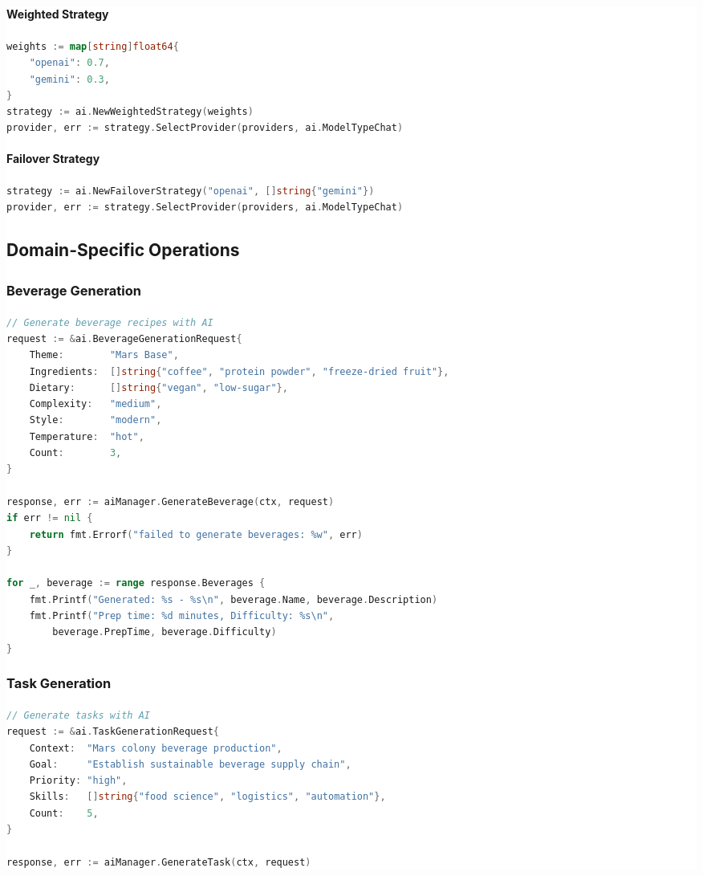 #### Weighted Strategy
```go
weights := map[string]float64{
    "openai": 0.7,
    "gemini": 0.3,
}
strategy := ai.NewWeightedStrategy(weights)
provider, err := strategy.SelectProvider(providers, ai.ModelTypeChat)
```

#### Failover Strategy
```go
strategy := ai.NewFailoverStrategy("openai", []string{"gemini"})
provider, err := strategy.SelectProvider(providers, ai.ModelTypeChat)
```

## Domain-Specific Operations

### Beverage Generation

```go
// Generate beverage recipes with AI
request := &ai.BeverageGenerationRequest{
    Theme:        "Mars Base",
    Ingredients:  []string{"coffee", "protein powder", "freeze-dried fruit"},
    Dietary:      []string{"vegan", "low-sugar"},
    Complexity:   "medium",
    Style:        "modern",
    Temperature:  "hot",
    Count:        3,
}

response, err := aiManager.GenerateBeverage(ctx, request)
if err != nil {
    return fmt.Errorf("failed to generate beverages: %w", err)
}

for _, beverage := range response.Beverages {
    fmt.Printf("Generated: %s - %s\n", beverage.Name, beverage.Description)
    fmt.Printf("Prep time: %d minutes, Difficulty: %s\n", 
        beverage.PrepTime, beverage.Difficulty)
}
```

### Task Generation

```go
// Generate tasks with AI
request := &ai.TaskGenerationRequest{
    Context:  "Mars colony beverage production",
    Goal:     "Establish sustainable beverage supply chain",
    Priority: "high",
    Skills:   []string{"food science", "logistics", "automation"},
    Count:    5,
}

response, err := aiManager.GenerateTask(ctx, request)
```

